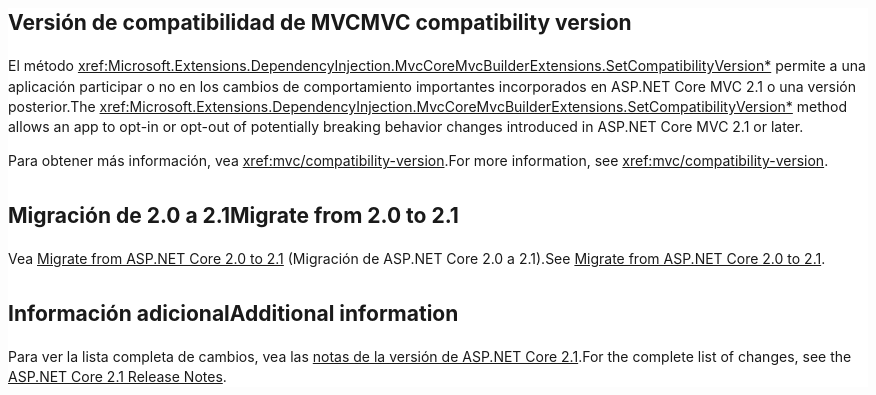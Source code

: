 ## <a name="mvc-compatibility-version"></a><span data-ttu-id="e5192-205">Versión de compatibilidad de MVC</span><span class="sxs-lookup"><span data-stu-id="e5192-205">MVC compatibility version</span></span>

<span data-ttu-id="e5192-206">El método <xref:Microsoft.Extensions.DependencyInjection.MvcCoreMvcBuilderExtensions.SetCompatibilityVersion*> permite a una aplicación participar o no en los cambios de comportamiento importantes incorporados en ASP.NET Core MVC 2.1 o una versión posterior.</span><span class="sxs-lookup"><span data-stu-id="e5192-206">The <xref:Microsoft.Extensions.DependencyInjection.MvcCoreMvcBuilderExtensions.SetCompatibilityVersion*> method allows an app to opt-in or opt-out of potentially breaking behavior changes introduced in ASP.NET Core MVC 2.1 or later.</span></span>

<span data-ttu-id="e5192-207">Para obtener más información, vea <xref:mvc/compatibility-version>.</span><span class="sxs-lookup"><span data-stu-id="e5192-207">For more information, see <xref:mvc/compatibility-version>.</span></span>

## <a name="migrate-from-20-to-21"></a><span data-ttu-id="e5192-208">Migración de 2.0 a 2.1</span><span class="sxs-lookup"><span data-stu-id="e5192-208">Migrate from 2.0 to 2.1</span></span>

<span data-ttu-id="e5192-209">Vea [Migrate from ASP.NET Core 2.0 to 2.1](xref:migration/20_21) (Migración de ASP.NET Core 2.0 a 2.1).</span><span class="sxs-lookup"><span data-stu-id="e5192-209">See [Migrate from ASP.NET Core 2.0 to 2.1](xref:migration/20_21).</span></span>

## <a name="additional-information"></a><span data-ttu-id="e5192-210">Información adicional</span><span class="sxs-lookup"><span data-stu-id="e5192-210">Additional information</span></span>

<span data-ttu-id="e5192-211">Para ver la lista completa de cambios, vea las [notas de la versión de ASP.NET Core 2.1](https://github.com/aspnet/Home/releases/tag/2.1.0).</span><span class="sxs-lookup"><span data-stu-id="e5192-211">For the complete list of changes, see the [ASP.NET Core 2.1 Release Notes](https://github.com/aspnet/Home/releases/tag/2.1.0).</span></span>
